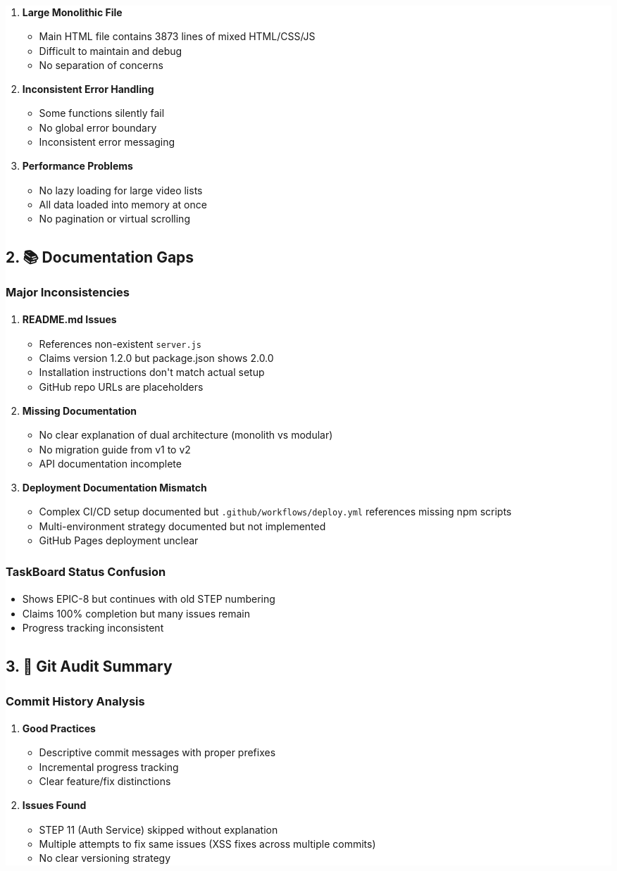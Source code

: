 1. **Large Monolithic File**
   - Main HTML file contains 3873 lines of mixed HTML/CSS/JS
   - Difficult to maintain and debug
   - No separation of concerns

2. **Inconsistent Error Handling**
   - Some functions silently fail
   - No global error boundary
   - Inconsistent error messaging

3. **Performance Problems**
   - No lazy loading for large video lists
   - All data loaded into memory at once
   - No pagination or virtual scrolling

## 2. 📚 Documentation Gaps

### **Major Inconsistencies**

1. **README.md Issues**
   - References non-existent `server.js`
   - Claims version 1.2.0 but package.json shows 2.0.0
   - Installation instructions don't match actual setup
   - GitHub repo URLs are placeholders

2. **Missing Documentation**
   - No clear explanation of dual architecture (monolith vs modular)
   - No migration guide from v1 to v2
   - API documentation incomplete

3. **Deployment Documentation Mismatch**
   - Complex CI/CD setup documented but `.github/workflows/deploy.yml` references missing npm scripts
   - Multi-environment strategy documented but not implemented
   - GitHub Pages deployment unclear

### **TaskBoard Status Confusion**
   - Shows EPIC-8 but continues with old STEP numbering
   - Claims 100% completion but many issues remain
   - Progress tracking inconsistent

## 3. 🧾 Git Audit Summary

### **Commit History Analysis**

1. **Good Practices**
   - Descriptive commit messages with proper prefixes
   - Incremental progress tracking
   - Clear feature/fix distinctions

2. **Issues Found**
   - STEP 11 (Auth Service) skipped without explanation
   - Multiple attempts to fix same issues (XSS fixes across multiple commits)
   - No clear versioning strategy
